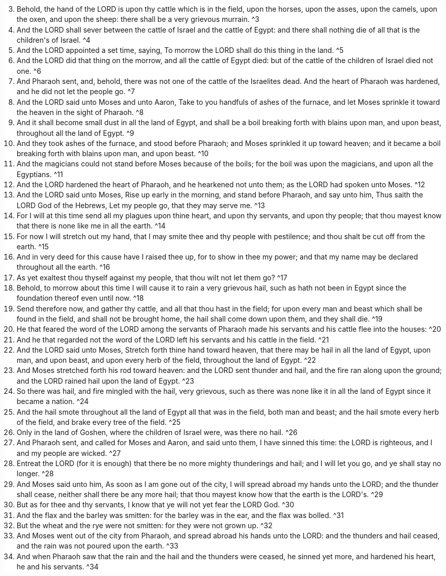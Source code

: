  3. Behold, the hand of the LORD is upon thy cattle which is in the field, upon the horses, upon the asses, upon the camels, upon the oxen, and upon the sheep: there shall be a very grievous murrain. ^3
 4. And the LORD shall sever between the cattle of Israel and the cattle of Egypt: and there shall nothing die of all that is the children's of Israel. ^4
 5. And the LORD appointed a set time, saying, To morrow the LORD shall do this thing in the land. ^5
 6. And the LORD did that thing on the morrow, and all the cattle of Egypt died: but of the cattle of the children of Israel died not one. ^6
 7. And Pharaoh sent, and, behold, there was not one of the cattle of the Israelites dead. And the heart of Pharaoh was hardened, and he did not let the people go. ^7
 8. And the LORD said unto Moses and unto Aaron, Take to you handfuls of ashes of the furnace, and let Moses sprinkle it toward the heaven in the sight of Pharaoh. ^8
 9. And it shall become small dust in all the land of Egypt, and shall be a boil breaking forth with blains upon man, and upon beast, throughout all the land of Egypt. ^9
 10. And they took ashes of the furnace, and stood before Pharaoh; and Moses sprinkled it up toward heaven; and it became a boil breaking forth with blains upon man, and upon beast. ^10
 11. And the magicians could not stand before Moses because of the boils; for the boil was upon the magicians, and upon all the Egyptians. ^11
 12. And the LORD hardened the heart of Pharaoh, and he hearkened not unto them; as the LORD had spoken unto Moses. ^12
 13. And the LORD said unto Moses, Rise up early in the morning, and stand before Pharaoh, and say unto him, Thus saith the LORD God of the Hebrews, Let my people go, that they may serve me. ^13
 14. For I will at this time send all my plagues upon thine heart, and upon thy servants, and upon thy people; that thou mayest know that there is none like me in all the earth. ^14
 15. For now I will stretch out my hand, that I may smite thee and thy people with pestilence; and thou shalt be cut off from the earth. ^15
 16. And in very deed for this cause have I raised thee up, for to show in thee my power; and that my name may be declared throughout all the earth. ^16
 17. As yet exaltest thou thyself against my people, that thou wilt not let them go? ^17
 18. Behold, to morrow about this time I will cause it to rain a very grievous hail, such as hath not been in Egypt since the foundation thereof even until now. ^18
 19. Send therefore now, and gather thy cattle, and all that thou hast in the field; for upon every man and beast which shall be found in the field, and shall not be brought home, the hail shall come down upon them, and they shall die. ^19
 20. He that feared the word of the LORD among the servants of Pharaoh made his servants and his cattle flee into the houses: ^20
 21. And he that regarded not the word of the LORD left his servants and his cattle in the field. ^21
 22. And the LORD said unto Moses, Stretch forth thine hand toward heaven, that there may be hail in all the land of Egypt, upon man, and upon beast, and upon every herb of the field, throughout the land of Egypt. ^22
 23. And Moses stretched forth his rod toward heaven: and the LORD sent thunder and hail, and the fire ran along upon the ground; and the LORD rained hail upon the land of Egypt. ^23
 24. So there was hail, and fire mingled with the hail, very grievous, such as there was none like it in all the land of Egypt since it became a nation. ^24
 25. And the hail smote throughout all the land of Egypt all that was in the field, both man and beast; and the hail smote every herb of the field, and brake every tree of the field. ^25
 26. Only in the land of Goshen, where the children of Israel were, was there no hail. ^26
 27. And Pharaoh sent, and called for Moses and Aaron, and said unto them, I have sinned this time: the LORD is righteous, and I and my people are wicked. ^27
 28. Entreat the LORD (for it is enough) that there be no more mighty thunderings and hail; and I will let you go, and ye shall stay no longer. ^28
 29. And Moses said unto him, As soon as I am gone out of the city, I will spread abroad my hands unto the LORD; and the thunder shall cease, neither shall there be any more hail; that thou mayest know how that the earth is the LORD's. ^29
 30. But as for thee and thy servants, I know that ye will not yet fear the LORD God. ^30
 31. And the flax and the barley was smitten: for the barley was in the ear, and the flax was bolled. ^31
 32. But the wheat and the rye were not smitten: for they were not grown up. ^32
 33. And Moses went out of the city from Pharaoh, and spread abroad his hands unto the LORD: and the thunders and hail ceased, and the rain was not poured upon the earth. ^33
 34. And when Pharaoh saw that the rain and the hail and the thunders were ceased, he sinned yet more, and hardened his heart, he and his servants. ^34